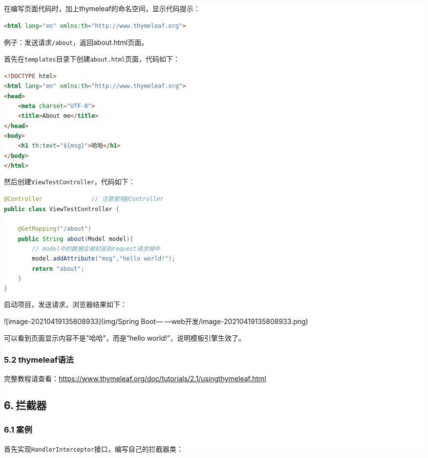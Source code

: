在编写页面代码时，加上thymeleaf的命名空间，显示代码提示：

```html
<html lang="en" xmlns:th="http://www.thymeleaf.org">
```

例子：发送请求`/about`，返回about.html页面。

首先在`templates`目录下创建`about.html`页面，代码如下：

```html
<!DOCTYPE html>
<html lang="en" xmlns:th="http://www.thymeleaf.org">
<head>
    <meta charset="UTF-8">
    <title>About me</title>
</head>
<body>
    <h1 th:text="${msg}">哈哈</h1>
</body>
</html>
```

然后创建`ViewTestController`，代码如下：

```java
@Controller              // 注意使用@Controller
public class ViewTestController {

    @GetMapping("/about")
    public String about(Model model){
        // model中的数据会被封装到request请求域中
        model.addAttribute("msg","hello world!");
        return "about";
    }
}
```

启动项目，发送请求，浏览器结果如下：

![image-20210419135808933](img/Spring Boot— —web开发/image-20210419135808933.png)

可以看到页面显示内容不是"哈哈"，而是“hello world!”，说明模板引擎生效了。



### 5.2 thymeleaf语法

完整教程请查看：https://www.thymeleaf.org/doc/tutorials/2.1/usingthymeleaf.html



## 6. 拦截器

### 6.1 案例

首先实现`HandlerInterceptor`接口，编写自己的拦截器类：
